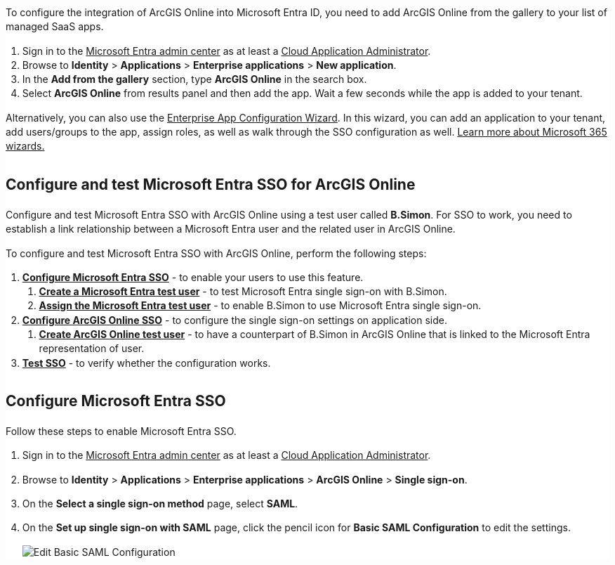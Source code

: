 To configure the integration of ArcGIS Online into Microsoft Entra ID, you need to add ArcGIS Online from the gallery to your list of managed SaaS apps.

1. Sign in to the [Microsoft Entra admin center](https://entra.microsoft.com) as at least a [Cloud Application Administrator](~/identity/role-based-access-control/permissions-reference.md#cloud-application-administrator).
1. Browse to **Identity** > **Applications** > **Enterprise applications** > **New application**.
1. In the **Add from the gallery** section, type **ArcGIS Online** in the search box.
1. Select **ArcGIS Online** from results panel and then add the app. Wait a few seconds while the app is added to your tenant.

 Alternatively, you can also use the [Enterprise App Configuration Wizard](https://portal.office.com/AdminPortal/home?Q=Docs#/azureadappintegration). In this wizard, you can add an application to your tenant, add users/groups to the app, assign roles, as well as walk through the SSO configuration as well. [Learn more about Microsoft 365 wizards.](/microsoft-365/admin/misc/azure-ad-setup-guides)

<a name='configure-and-test-azure-ad-sso-for-arcgis-online'></a>

## Configure and test Microsoft Entra SSO for ArcGIS Online

Configure and test Microsoft Entra SSO with ArcGIS Online using a test user called **B.Simon**. For SSO to work, you need to establish a link relationship between a Microsoft Entra user and the related user in ArcGIS Online.

To configure and test Microsoft Entra SSO with ArcGIS Online, perform the following steps:

1. **[Configure Microsoft Entra SSO](#configure-azure-ad-sso)** - to enable your users to use this feature.
    1. **[Create a Microsoft Entra test user](#create-an-azure-ad-test-user)** - to test Microsoft Entra single sign-on with B.Simon.
    1. **[Assign the Microsoft Entra test user](#assign-the-azure-ad-test-user)** - to enable B.Simon to use Microsoft Entra single sign-on.
1. **[Configure ArcGIS Online SSO](#configure-arcgis-online-sso)** - to configure the single sign-on settings on application side.
    1. **[Create ArcGIS Online test user](#create-arcgis-online-test-user)** - to have a counterpart of B.Simon in ArcGIS Online that is linked to the Microsoft Entra representation of user.
1. **[Test SSO](#test-sso)** - to verify whether the configuration works.

<a name='configure-azure-ad-sso'></a>

## Configure Microsoft Entra SSO

Follow these steps to enable Microsoft Entra SSO.

1. Sign in to the [Microsoft Entra admin center](https://entra.microsoft.com) as at least a [Cloud Application Administrator](~/identity/role-based-access-control/permissions-reference.md#cloud-application-administrator).
1. Browse to **Identity** > **Applications** > **Enterprise applications** > **ArcGIS Online** > **Single sign-on**.
1. On the **Select a single sign-on method** page, select **SAML**.
1. On the **Set up single sign-on with SAML** page, click the pencil icon for **Basic SAML Configuration** to edit the settings.

   ![Edit Basic SAML Configuration](common/edit-urls.png)
